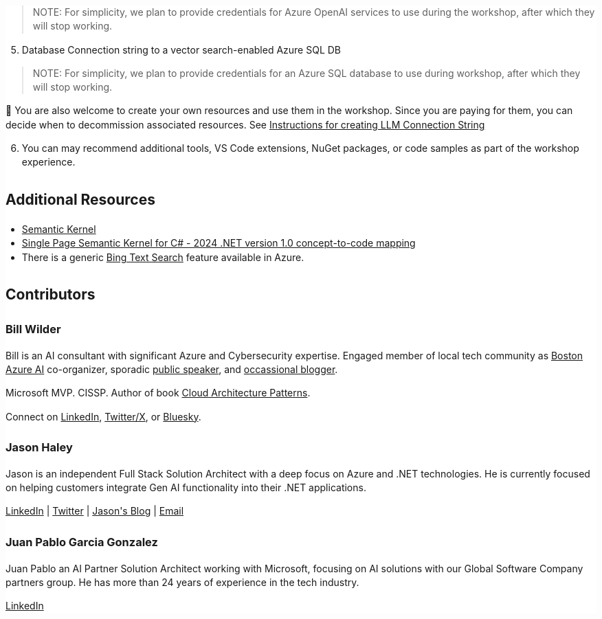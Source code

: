 > NOTE: For simplicity, we plan to provide credentials for Azure OpenAI services to use during the workshop, after which they will stop working.

5. Database Connection string to a vector search-enabled Azure SQL DB

> NOTE: For simplicity, we plan to provide credentials for an Azure SQL database to use during workshop, after which they will stop working.

📣 You are also welcome to create your own resources and use them in the workshop. Since you are paying for them, you can decide when to decommission associated resources. See [Instructions for creating LLM Connection String](configure-llm.md)

6. You can may recommend additional tools, VS Code extensions, NuGet packages, or code samples as part of the workshop experience.

## Additional Resources

* [Semantic Kernel](https://github.com/microsoft/semantic-kernel)
* [Single Page Semantic Kernel for C# - 2024 .NET version 1.0 concept-to-code mapping](http://aka.ms/sk/map)
* There is a generic [Bing Text Search](https://learn.microsoft.com/en-us/semantic-kernel/concepts/text-search/text-search-function-calling?pivots=programming-language-csharp) feature available in Azure.

## Contributors

### Bill Wilder

Bill is an AI consultant with significant Azure and Cybersecurity expertise. Engaged member of local tech community as [Boston Azure AI](https://meetup.com/bostonazure) co-organizer, sporadic [public speaker](https://sessionize.com/billwilder/), and [occassional blogger](https://blog.codingoutloud.com).

Microsoft MVP. CISSP. Author of book [Cloud Architecture Patterns](https://bit.ly/billbook).

Connect on [LinkedIn](https://linkedin.com/in/billwilder), [Twitter/X](https://x.com/codingoutloud), or [Bluesky](https://bsky.app/profile/codingoutloud.com).

### Jason Haley

Jason is an independent Full Stack Solution Architect with a deep focus on Azure and .NET technologies. He is currently focused on helping customers integrate Gen AI functionality into their .NET applications.

[LinkedIn](https://www.linkedin.com/in/jason-a-haley/) | [Twitter](https://x.com/haleyjason) | [Jason's Blog](https://jasonhaley.com/) | [Email](mailto://info@jasonhaley.com)

### Juan Pablo Garcia Gonzalez

Juan Pablo an AI Partner Solution Architect working with Microsoft, focusing on AI solutions with our Global Software Company partners group. He has more than 24 years of experience in the tech industry.

[LinkedIn](https://www.linkedin.com/in/jpgarciagonzalez/)
